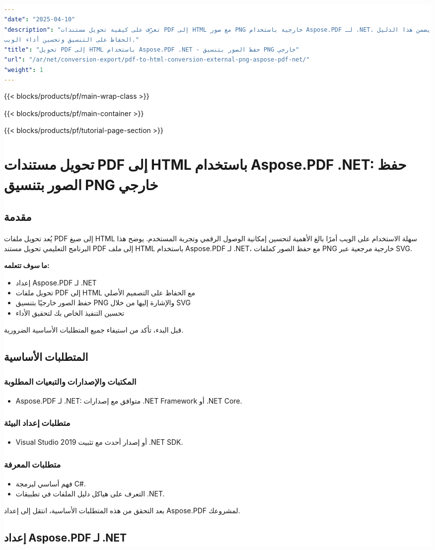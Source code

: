 ```yaml
---
"date": "2025-04-10"
"description": "تعرّف على كيفية تحويل مستندات PDF إلى HTML مع صور PNG خارجية باستخدام Aspose.PDF لـ .NET. يضمن هذا الدليل الحفاظ على التنسيق وتحسين أداء الويب."
"title": "تحويل PDF إلى HTML باستخدام Aspose.PDF .NET - حفظ الصور بتنسيق PNG خارجي"
"url": "/ar/net/conversion-export/pdf-to-html-conversion-external-png-aspose-pdf-net/"
"weight": 1
---
```


{{< blocks/products/pf/main-wrap-class >}}

{{< blocks/products/pf/main-container >}}

{{< blocks/products/pf/tutorial-page-section >}}


# تحويل مستندات PDF إلى HTML باستخدام Aspose.PDF .NET: حفظ الصور بتنسيق PNG خارجي

## مقدمة

يُعد تحويل ملفات PDF إلى صيغ HTML سهلة الاستخدام على الويب أمرًا بالغ الأهمية لتحسين إمكانية الوصول الرقمي وتجربة المستخدم. يوضح هذا البرنامج التعليمي تحويل مستند PDF إلى ملف HTML باستخدام Aspose.PDF لـ .NET، مع حفظ الصور كملفات PNG خارجية مرجعية عبر SVG.

**ما سوف تتعلمه:**
- إعداد Aspose.PDF لـ .NET
- تحويل ملفات PDF إلى HTML مع الحفاظ على التصميم الأصلي
- حفظ الصور خارجيًا بتنسيق PNG والإشارة إليها من خلال SVG
- تحسين التنفيذ الخاص بك لتحقيق الأداء

قبل البدء، تأكد من استيفاء جميع المتطلبات الأساسية الضرورية.

## المتطلبات الأساسية

### المكتبات والإصدارات والتبعيات المطلوبة
- Aspose.PDF لـ .NET: متوافق مع إصدارات .NET Framework أو .NET Core.

### متطلبات إعداد البيئة
- Visual Studio 2019 أو إصدار أحدث مع تثبيت .NET SDK.

### متطلبات المعرفة
- فهم أساسي لبرمجة C#.
- التعرف على هياكل دليل الملفات في تطبيقات .NET.

بعد التحقق من هذه المتطلبات الأساسية، انتقل إلى إعداد Aspose.PDF لمشروعك.

## إعداد Aspose.PDF لـ .NET
